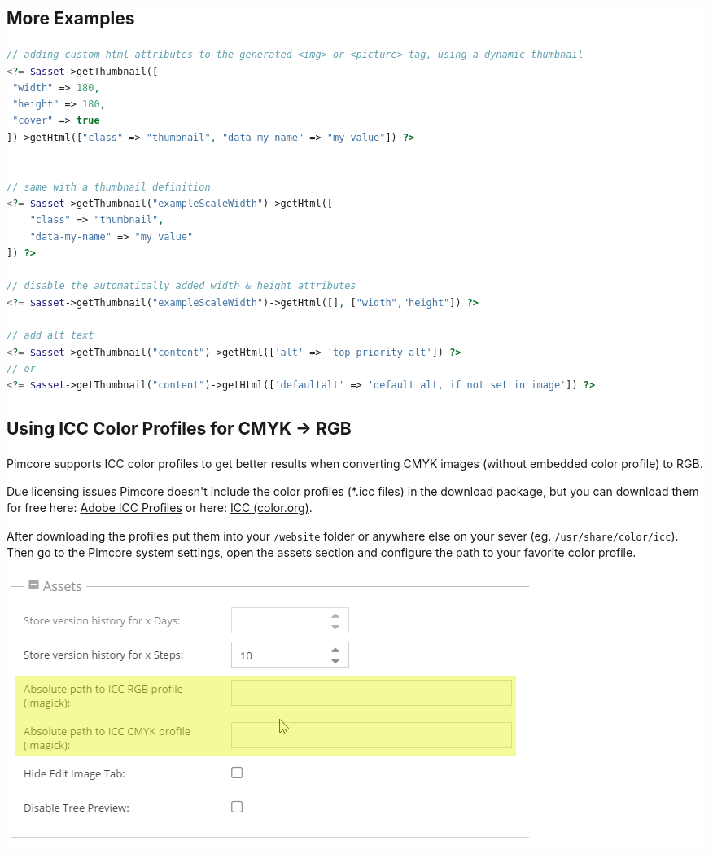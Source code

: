 ## More Examples
```php
// adding custom html attributes to the generated <img> or <picture> tag, using a dynamic thumbnail
<?= $asset->getThumbnail([
 "width" => 180,
 "height" => 180,
 "cover" => true
])->getHtml(["class" => "thumbnail", "data-my-name" => "my value"]) ?>
 
  
// same with a thumbnail definition
<?= $asset->getThumbnail("exampleScaleWidth")->getHtml([
    "class" => "thumbnail", 
    "data-my-name" => "my value"
]) ?>
  
// disable the automatically added width & height attributes
<?= $asset->getThumbnail("exampleScaleWidth")->getHtml([], ["width","height"]) ?>

// add alt text
<?= $asset->getThumbnail("content")->getHtml(['alt' => 'top priority alt']) ?>
// or
<?= $asset->getThumbnail("content")->getHtml(['defaultalt' => 'default alt, if not set in image']) ?>


```


## Using ICC Color Profiles for CMYK -> RGB 
Pimcore supports ICC color profiles to get better results when converting CMYK images (without embedded color profile) 
to RGB. 

Due licensing issues Pimcore doesn't include the color profiles (*.icc files) in the download package, but 
you can download them for free here: [Adobe ICC Profiles](http://www.adobe.com/support/downloads/detail.jsp?ftpID=4075) 
or here: [ICC (color.org)](http://www.color.org/profiles.xalter). 

After downloading the profiles put them into your `/website` folder or anywhere else on your sever 
(eg. `/usr/share/color/icc`). Then go to the Pimcore system settings, open the assets section and configure the 
path to your favorite color profile.

![Color Profiles](../../img/thumbnails2.png)
